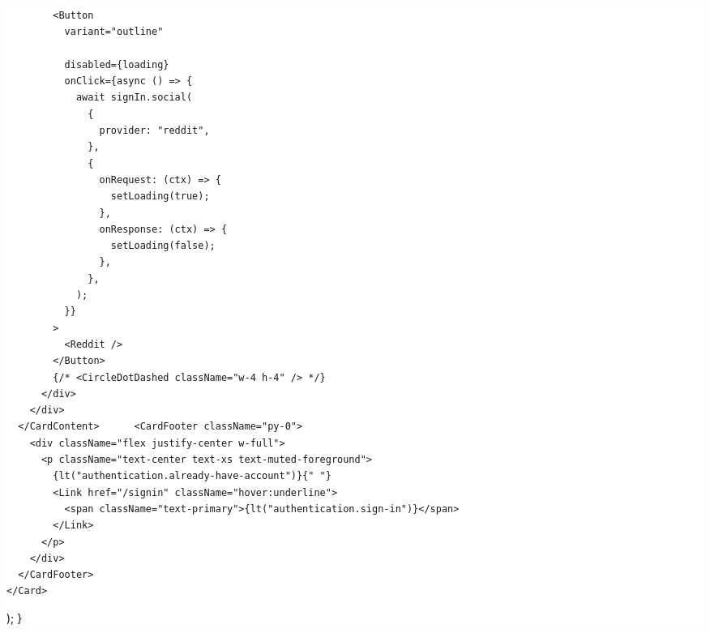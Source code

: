             <Button
              variant="outline"

              disabled={loading}
              onClick={async () => {
                await signIn.social(
                  {
                    provider: "reddit",
                  },
                  {
                    onRequest: (ctx) => {
                      setLoading(true);
                    },
                    onResponse: (ctx) => {
                      setLoading(false);
                    },
                  },
                );
              }}
            >
              <Reddit />
            </Button>
            {/* <CircleDotDashed className="w-4 h-4" /> */}
          </div>
        </div>
      </CardContent>      <CardFooter className="py-0">
        <div className="flex justify-center w-full">
          <p className="text-center text-xs text-muted-foreground">
            {lt("authentication.already-have-account")}{" "}
            <Link href="/signin" className="hover:underline">
              <span className="text-primary">{lt("authentication.sign-in")}</span>
            </Link>
          </p>
        </div>
      </CardFooter>
    </Card>
  );
}
